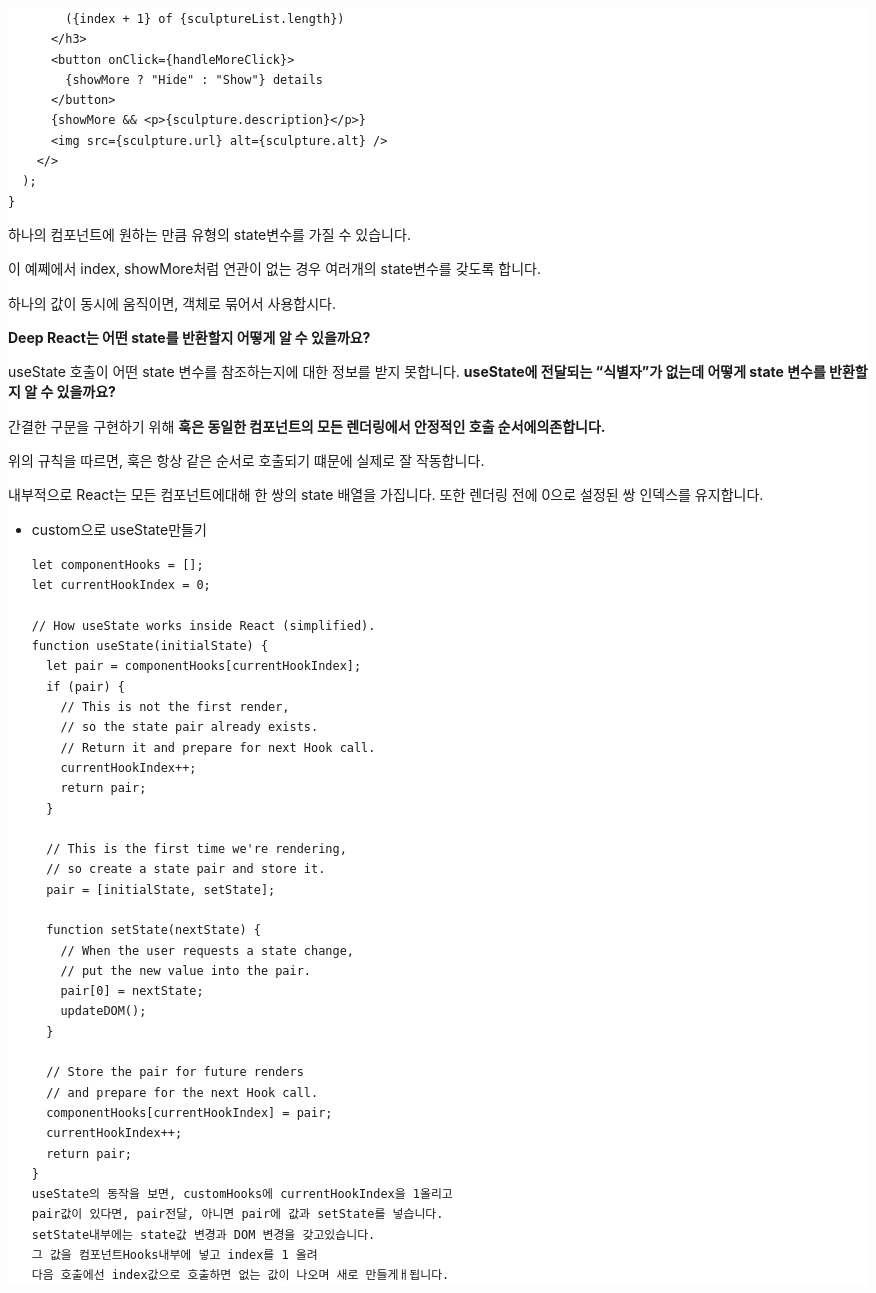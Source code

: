 ```tsx
        ({index + 1} of {sculptureList.length})
      </h3>
      <button onClick={handleMoreClick}>
        {showMore ? "Hide" : "Show"} details
      </button>
      {showMore && <p>{sculpture.description}</p>}
      <img src={sculpture.url} alt={sculpture.alt} />
    </>
  );
}
```

하나의 컴포넌트에 원하는 만큼 유형의 state변수를 가질 수 있습니다.

이 예쩨에서 index, showMore처럼 연관이 없는 경우 여러개의 state변수를 갖도록 합니다.

하나의 값이 동시에 움직이면, 객체로 묶어서 사용합시다.

**Deep React는 어떤 state를 반환할지 어떻게 알 수 있을까요?**

useState 호출이 어떤 state 변수를 참조하는지에 대한 정보를 받지 못합니다. **useState에 전달되는 “식별자”가 없는데 어떻게 state 변수를 반환할지 알 수 있을까요?**

간결한 구문을 구현하기 위해 **훅은 동일한 컴포넌트의 모든 렌더링에서 안정적인 호출 순서에의존합니다.**

위의 규칙을 따르면, 훅은 항상 같은 순서로 호출되기 떄문에 실제로 잘 작동합니다.

내부적으로 React는 모든 컴포넌트에대해 한 쌍의 state 배열을 가집니다. 또한 렌더링 전에 0으로 설정된 쌍 인덱스를 유지합니다.

- custom으로 useState만들기
  ```tsx
  let componentHooks = [];
  let currentHookIndex = 0;

  // How useState works inside React (simplified).
  function useState(initialState) {
    let pair = componentHooks[currentHookIndex];
    if (pair) {
      // This is not the first render,
      // so the state pair already exists.
      // Return it and prepare for next Hook call.
      currentHookIndex++;
      return pair;
    }

    // This is the first time we're rendering,
    // so create a state pair and store it.
    pair = [initialState, setState];

    function setState(nextState) {
      // When the user requests a state change,
      // put the new value into the pair.
      pair[0] = nextState;
      updateDOM();
    }

    // Store the pair for future renders
    // and prepare for the next Hook call.
    componentHooks[currentHookIndex] = pair;
    currentHookIndex++;
    return pair;
  }
  useState의 동작을 보면, customHooks에 currentHookIndex을 1올리고
  pair값이 있다면, pair전달, 아니면 pair에 값과 setState를 넣습니다.
  setState내부에는 state값 변경과 DOM 변경을 갖고있습니다.
  그 값을 컴포넌트Hooks내부에 넣고 index를 1 올려
  다음 호출에선 index값으로 호출하면 없는 값이 나오며 새로 만들게ㅐ됩니다.
  ```